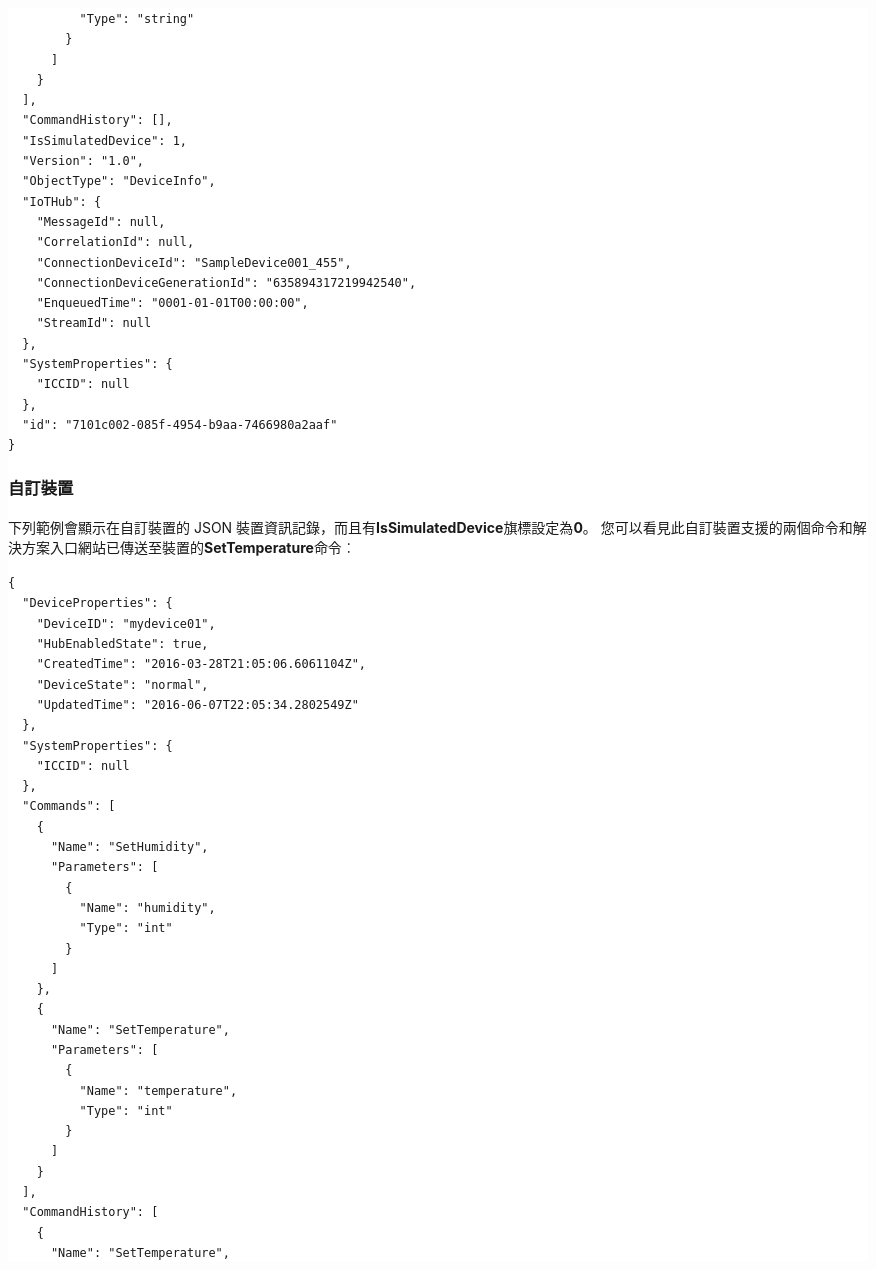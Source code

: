 ```
          "Type": "string"
        }
      ]
    }
  ],
  "CommandHistory": [],
  "IsSimulatedDevice": 1,
  "Version": "1.0",
  "ObjectType": "DeviceInfo",
  "IoTHub": {
    "MessageId": null,
    "CorrelationId": null,
    "ConnectionDeviceId": "SampleDevice001_455",
    "ConnectionDeviceGenerationId": "635894317219942540",
    "EnqueuedTime": "0001-01-01T00:00:00",
    "StreamId": null
  },
  "SystemProperties": {
    "ICCID": null
  },
  "id": "7101c002-085f-4954-b9aa-7466980a2aaf"
}
```

### <a name="custom-device"></a>自訂裝置

下列範例會顯示在自訂裝置的 JSON 裝置資訊記錄，而且有**IsSimulatedDevice**旗標設定為**0**。 您可以看見此自訂裝置支援的兩個命令和解決方案入口網站已傳送至裝置的**SetTemperature**命令︰

```
{
  "DeviceProperties": {
    "DeviceID": "mydevice01",
    "HubEnabledState": true,
    "CreatedTime": "2016-03-28T21:05:06.6061104Z",
    "DeviceState": "normal",
    "UpdatedTime": "2016-06-07T22:05:34.2802549Z"
  },
  "SystemProperties": {
    "ICCID": null
  },
  "Commands": [
    {
      "Name": "SetHumidity",
      "Parameters": [
        {
          "Name": "humidity",
          "Type": "int"
        }
      ]
    },
    {
      "Name": "SetTemperature",
      "Parameters": [
        {
          "Name": "temperature",
          "Type": "int"
        }
      ]
    }
  ],
  "CommandHistory": [
    {
      "Name": "SetTemperature",
```